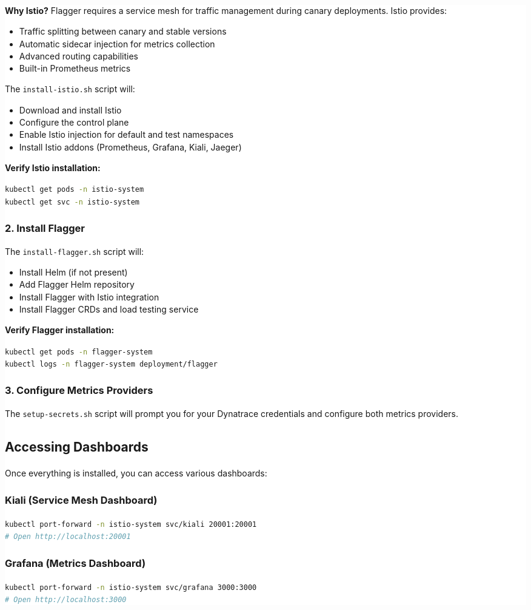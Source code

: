 **Why Istio?** Flagger requires a service mesh for traffic management during canary deployments. Istio provides:
- Traffic splitting between canary and stable versions
- Automatic sidecar injection for metrics collection
- Advanced routing capabilities
- Built-in Prometheus metrics

The `install-istio.sh` script will:
- Download and install Istio
- Configure the control plane
- Enable Istio injection for default and test namespaces
- Install Istio addons (Prometheus, Grafana, Kiali, Jaeger)

**Verify Istio installation:**
```bash
kubectl get pods -n istio-system
kubectl get svc -n istio-system
```

### 2. Install Flagger

The `install-flagger.sh` script will:
- Install Helm (if not present)
- Add Flagger Helm repository
- Install Flagger with Istio integration
- Install Flagger CRDs and load testing service

**Verify Flagger installation:**
```bash
kubectl get pods -n flagger-system
kubectl logs -n flagger-system deployment/flagger
```

### 3. Configure Metrics Providers

The `setup-secrets.sh` script will prompt you for your Dynatrace credentials and configure both metrics providers.

## Accessing Dashboards

Once everything is installed, you can access various dashboards:

### Kiali (Service Mesh Dashboard)
```bash
kubectl port-forward -n istio-system svc/kiali 20001:20001
# Open http://localhost:20001
```

### Grafana (Metrics Dashboard)
```bash
kubectl port-forward -n istio-system svc/grafana 3000:3000
# Open http://localhost:3000
```

